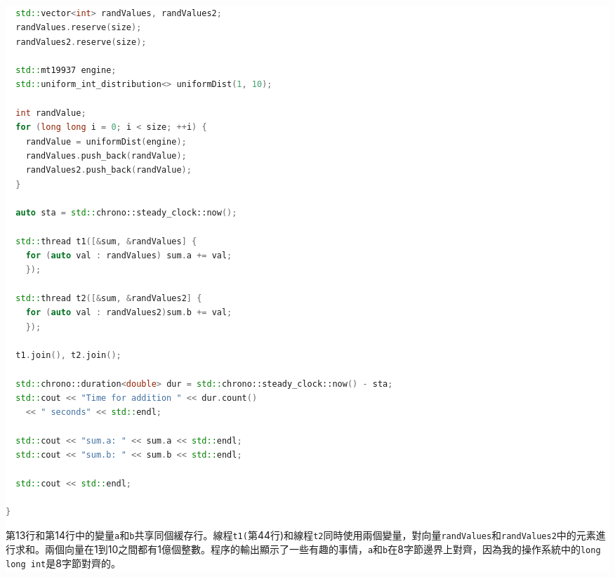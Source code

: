 ```c++
  std::vector<int> randValues, randValues2;
  randValues.reserve(size);
  randValues2.reserve(size);

  std::mt19937 engine;
  std::uniform_int_distribution<> uniformDist(1, 10);

  int randValue;
  for (long long i = 0; i < size; ++i) {
    randValue = uniformDist(engine);
    randValues.push_back(randValue);
    randValues2.push_back(randValue);
  }

  auto sta = std::chrono::steady_clock::now();

  std::thread t1([&sum, &randValues] {
    for (auto val : randValues) sum.a += val;
    });

  std::thread t2([&sum, &randValues2] {
    for (auto val : randValues2)sum.b += val;
    });

  t1.join(), t2.join();

  std::chrono::duration<double> dur = std::chrono::steady_clock::now() - sta;
  std::cout << "Time for addition " << dur.count()
    << " seconds" << std::endl;

  std::cout << "sum.a: " << sum.a << std::endl;
  std::cout << "sum.b: " << sum.b << std::endl;

  std::cout << std::endl;
  
}
```

第13行和第14行中的變量`a`和`b`共享同個緩存行。線程`t1(`第44行)和線程`t2`同時使用兩個變量，對向量`randValues`和`randValues2`中的元素進行求和。兩個向量在1到10之間都有1億個整數。程序的輸出顯示了一些有趣的事情，`a`和`b`在8字節邊界上對齊，因為我的操作系統中的`long long int`是8字節對齊的。
